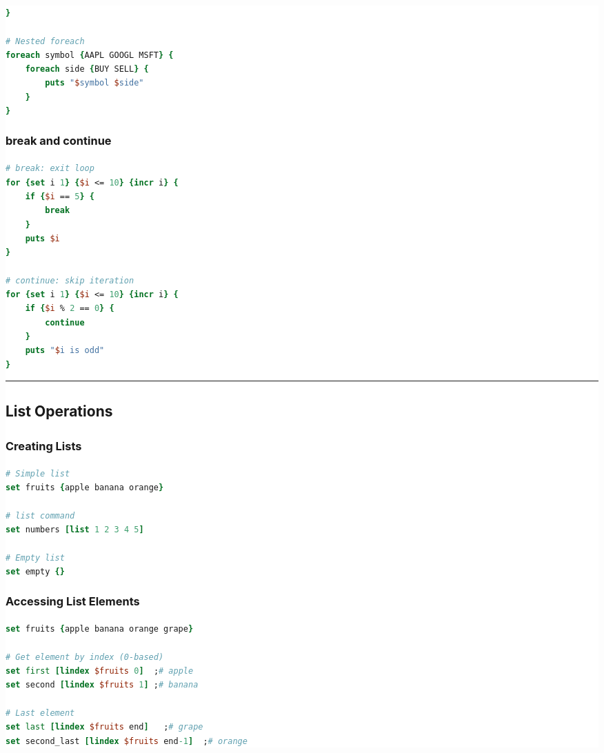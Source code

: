 ```tcl
}

# Nested foreach
foreach symbol {AAPL GOOGL MSFT} {
    foreach side {BUY SELL} {
        puts "$symbol $side"
    }
}
```

### break and continue
```tcl
# break: exit loop
for {set i 1} {$i <= 10} {incr i} {
    if {$i == 5} {
        break
    }
    puts $i
}

# continue: skip iteration
for {set i 1} {$i <= 10} {incr i} {
    if {$i % 2 == 0} {
        continue
    }
    puts "$i is odd"
}
```

---

## List Operations

### Creating Lists
```tcl
# Simple list
set fruits {apple banana orange}

# list command
set numbers [list 1 2 3 4 5]

# Empty list
set empty {}
```

### Accessing List Elements
```tcl
set fruits {apple banana orange grape}

# Get element by index (0-based)
set first [lindex $fruits 0]  ;# apple
set second [lindex $fruits 1] ;# banana

# Last element
set last [lindex $fruits end]   ;# grape
set second_last [lindex $fruits end-1]  ;# orange
```

